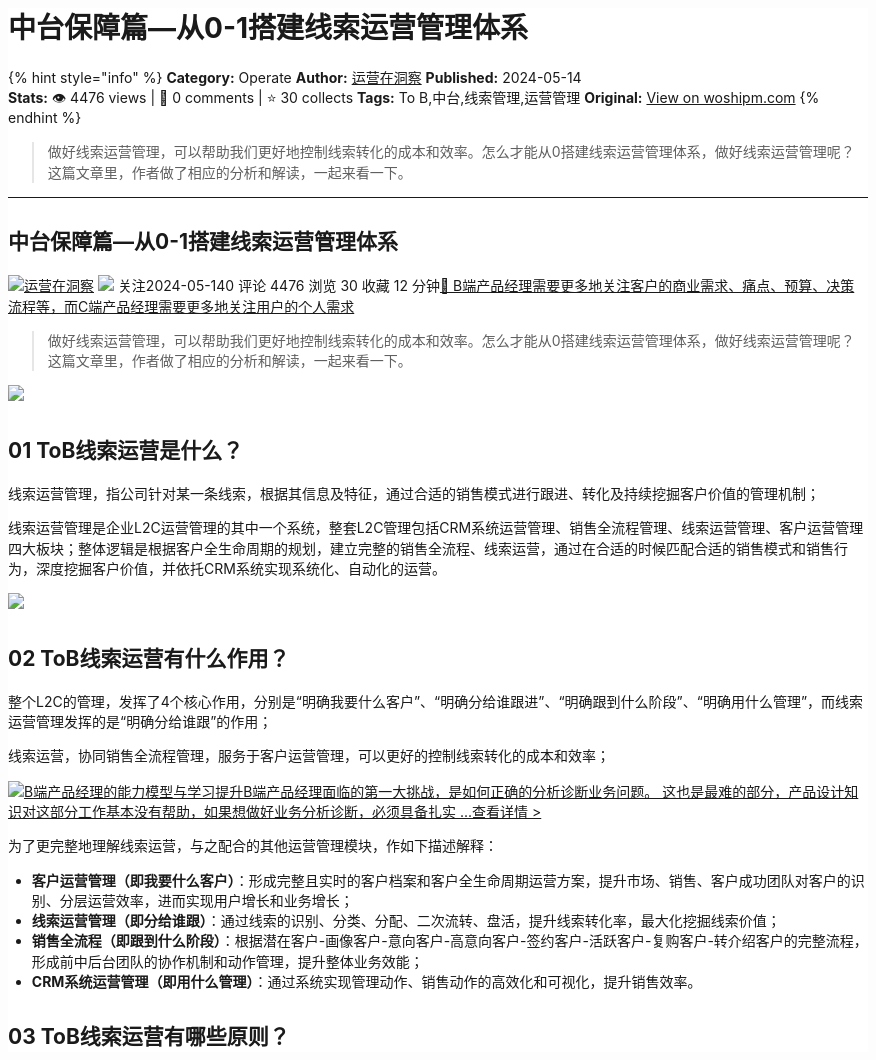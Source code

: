# 中台保障篇—从0-1搭建线索运营管理体系
{% hint style="info" %}
**Category:** Operate
**Author:** [运营在洞察](https://www.woshipm.com/u/1511677)
**Published:** 2024-05-14  
**Stats:** 👁️ 4476 views | 💬 0 comments | ⭐ 30 collects
**Tags:** To B,中台,线索管理,运营管理
**Original:** [View on woshipm.com](https://www.woshipm.com/operate/6051298.html)
{% endhint %}
> 做好线索运营管理，可以帮助我们更好地控制线索转化的成本和效率。怎么才能从0搭建线索运营管理体系，做好线索运营管理呢？这篇文章里，作者做了相应的分析和解读，一起来看一下。

---

## 中台保障篇—从0-1搭建线索运营管理体系

[![](https://static.woshipm.com/view/woshipm_api_def_20230414204242_8452.jpg?imageView2/1/w/72/h/72/q/100)](https://www.woshipm.com/u/1511677)[运营在洞察](https://www.woshipm.com/u/1511677) ![](https://static.woshipm.com/tag/1101_1@2x.png) 关注2024-05-140 评论 4476 浏览 30 收藏 12 分钟[🔗 B端产品经理需要更多地关注客户的商业需求、痛点、预算、决策流程等，而C端产品经理需要更多地关注用户的个人需求](https://ke.qidianla.com/courses/bcpm)

> 做好线索运营管理，可以帮助我们更好地控制线索转化的成本和效率。怎么才能从0搭建线索运营管理体系，做好线索运营管理呢？这篇文章里，作者做了相应的分析和解读，一起来看一下。

![](https://image.woshipm.com/2023/04/14/89a4b554-da9e-11ed-9b82-00163e0b5ff3.png)

## 01 ToB线索运营是什么？

线索运营管理，指公司针对某一条线索，根据其信息及特征，通过合适的销售模式进行跟进、转化及持续挖掘客户价值的管理机制；

线索运营管理是企业L2C运营管理的其中一个系统，整套L2C管理包括CRM系统运营管理、销售全流程管理、线索运营管理、客户运营管理四大板块；整体逻辑是根据客户全生命周期的规划，建立完整的销售全流程、线索运营，通过在合适的时候匹配合适的销售模式和销售行为，深度挖掘客户价值，并依托CRM系统实现系统化、自动化的运营。

![](https://image.woshipm.com/wp-files/2024/05/Jy9jpWVHaxG0I4j9lwKS.png)

## 02 ToB线索运营有什么作用？

整个L2C的管理，发挥了4个核心作用，分别是“明确我要什么客户”、“明确分给谁跟进”、“明确跟到什么阶段”、“明确用什么管理”，而线索运营管理发挥的是“明确分给谁跟”的作用；

线索运营，协同销售全流程管理，服务于客户运营管理，可以更好的控制线索转化的成本和效率；

[![](https://image.woshipm.com/2023/08/02/1554eea8-30e3-11ee-88e7-00163e0b5ff3.png)B端产品经理的能力模型与学习提升B端产品经理面临的第一大挑战，是如何正确的分析诊断业务问题。 这也是最难的部分，产品设计知识对这部分工作基本没有帮助，如果想做好业务分析诊断，必须具备扎实 ...查看详情 >](https://ke.qidianla.com/courses/bcpm)

为了更完整地理解线索运营，与之配合的其他运营管理模块，作如下描述解释：

*   **客户运营管理（即我要什么客户）**：形成完整且实时的客户档案和客户全生命周期运营方案，提升市场、销售、客户成功团队对客户的识别、分层运营效率，进而实现用户增长和业务增长；
*   **线索运营管理（即分给谁跟）**：通过线索的识别、分类、分配、二次流转、盘活，提升线索转化率，最大化挖掘线索价值；
*   **销售全流程（即跟到什么阶段）**：根据潜在客户-画像客户-意向客户-高意向客户-签约客户-活跃客户-复购客户-转介绍客户的完整流程，形成前中后台团队的协作机制和动作管理，提升整体业务效能；
*   **CRM系统运营管理（即用什么管理）**：通过系统实现管理动作、销售动作的高效化和可视化，提升销售效率。

## 03 ToB线索运营有哪些原则？
